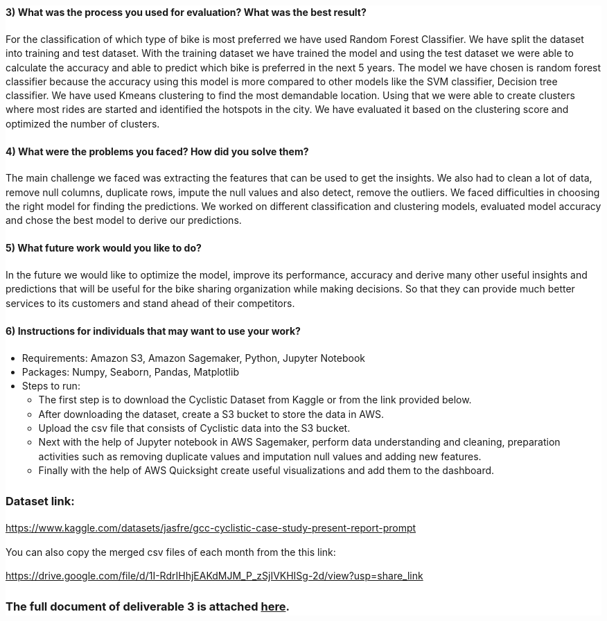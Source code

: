 #### 3) What was the process you used for evaluation?  What was the best result?
For the classification of which type of bike is most preferred we have used Random Forest Classifier. We have split the dataset into training and test dataset. With the training dataset we have trained the model and using the test dataset we were able to calculate the accuracy and able to predict which bike is preferred in the next 5 years. The model we have chosen is random forest classifier because the accuracy using this model is more compared to other models like the SVM classifier, Decision tree classifier. We have used Kmeans clustering to find the most demandable location. Using that we were able to create clusters where most rides are started and identified the hotspots in the city. We have evaluated it based on the clustering score and optimized the number of clusters.

#### 4) What were the problems you faced? How did you solve them?
The main challenge we faced was extracting the features that can be used to get the insights. We also had to clean a lot of data, remove null columns, duplicate rows, impute the null values and also detect, remove the outliers. We faced difficulties in choosing the right model for finding the predictions. We worked on different classification and clustering models, evaluated model accuracy and chose the best model to derive our predictions.

#### 5) What future work would you like to do?
In the future we would like to optimize the model, improve its performance, accuracy and derive many other useful insights and predictions that will be useful for the bike sharing organization while making decisions. So that they can provide much better services to its customers and stand ahead of their competitors.

#### 6) Instructions for individuals that may want to use your work?
* Requirements: Amazon S3, Amazon Sagemaker, Python, Jupyter Notebook 
* Packages: Numpy, Seaborn, Pandas, Matplotlib
* Steps to run:
  * The first step is to download the Cyclistic Dataset from Kaggle or from the link provided below. 
  * After downloading the dataset, create a S3 bucket to store the data in AWS. 
  * Upload the csv file that consists of Cyclistic data into the S3 bucket. 
  * Next with the help of Jupyter notebook in AWS Sagemaker, perform data understanding and cleaning, preparation activities such as removing duplicate values and    imputation null values and adding new features. 
  * Finally with the help of AWS Quicksight create useful visualizations and add them to the dashboard.

### Dataset link:
https://www.kaggle.com/datasets/jasfre/gcc-cyclistic-case-study-present-report-prompt

You can also copy the merged csv files of each month from the this link:

https://drive.google.com/file/d/1I-RdrIHhjEAKdMJM_P_zSjIVKHISg-2d/view?usp=share_link

### The full document of deliverable 3 is attached [here](https://github.com/aravindpabbisetty/BigDataGroup18/blob/main/Deliverable-3.pdf).<br>


